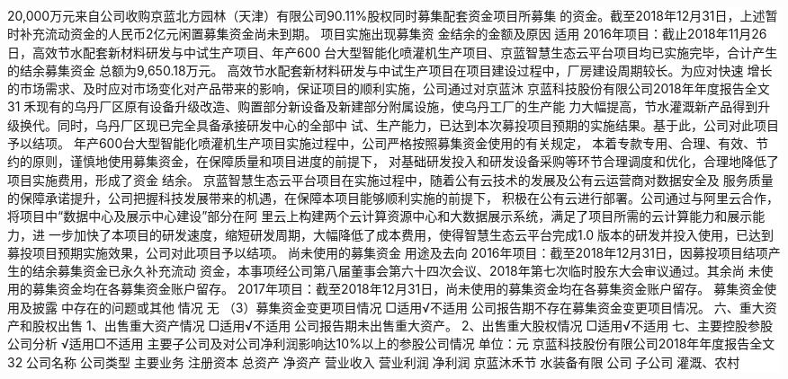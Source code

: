 20,000万元来自公司收购京蓝北方园林（天津）有限公司90.11%股权同时募集配套资金项目所募集
的资金。截至2018年12月31日，上述暂时补充流动资金的人民币2亿元闲置募集资金尚未到期。
项目实施出现募集资
金结余的金额及原因
适用
2016年项目：截止2018年11月26日，高效节水配套新材料研发与中试生产项目、年产600
台大型智能化喷灌机生产项目、京蓝智慧生态云平台项目均已实施完毕，合计产生的结余募集资金
总额为9,650.18万元。
高效节水配套新材料研发与中试生产项目在项目建设过程中，厂房建设周期较长。为应对快速
增长的市场需求、及时应对市场变化对产品带来的影响，保证项目的顺利实施，公司通过对京蓝沐
京蓝科技股份有限公司2018年年度报告全文
31
禾现有的乌丹厂区原有设备升级改造、购置部分新设备及新建部分附属设施，使乌丹工厂的生产能
力大幅提高，节水灌溉新产品得到升级换代。同时，乌丹厂区现已完全具备承接研发中心的全部中
试、生产能力，已达到本次募投项目预期的实施结果。基于此，公司对此项目予以结项。
年产600台大型智能化喷灌机生产项目实施过程中，公司严格按照募集资金使用的有关规定，
本着专款专用、合理、有效、节约的原则，谨慎地使用募集资金，在保障质量和项目进度的前提下，
对基础研发投入和研发设备采购等环节合理调度和优化，合理地降低了项目实施费用，形成了资金
结余。
京蓝智慧生态云平台项目在实施过程中，随着公有云技术的发展及公有云运营商对数据安全及
服务质量的保障承诺提升，公司把握科技发展带来的机遇，在保障本项目能够顺利实施的前提下，
积极在公有云进行部署。公司通过与阿里云合作，将项目中“数据中心及展示中心建设”部分在阿
里云上构建两个云计算资源中心和大数据展示系统，满足了项目所需的云计算能力和展示能力，进
一步加快了本项目的研发速度，缩短研发周期，大幅降低了成本费用，使得智慧生态云平台完成1.0
版本的研发并投入使用，已达到募投项目预期实施效果，公司对此项目予以结项。
尚未使用的募集资金
用途及去向
2016年项目：截至2018年12月31日，因募投项目结项产生的结余募集资金已永久补充流动
资金，本事项经公司第八届董事会第六十四次会议、2018年第七次临时股东大会审议通过。其余尚
未使用的募集资金均在各募集资金账户留存。
2017年项目：截至2018年12月31日，尚未使用的募集资金均在各募集资金账户留存。
募集资金使用及披露
中存在的问题或其他
情况
无
（3）募集资金变更项目情况
□适用√不适用
公司报告期不存在募集资金变更项目情况。
六、重大资产和股权出售
1、出售重大资产情况
□适用√不适用
公司报告期未出售重大资产。
2、出售重大股权情况
□适用√不适用
七、主要控股参股公司分析
√适用□不适用
主要子公司及对公司净利润影响达10%以上的参股公司情况
单位：元
京蓝科技股份有限公司2018年年度报告全文
32
公司名称
公司类型
主要业务
注册资本
总资产
净资产
营业收入
营业利润
净利润
京蓝沐禾节
水装备有限
公司
子公司
灌溉、农村